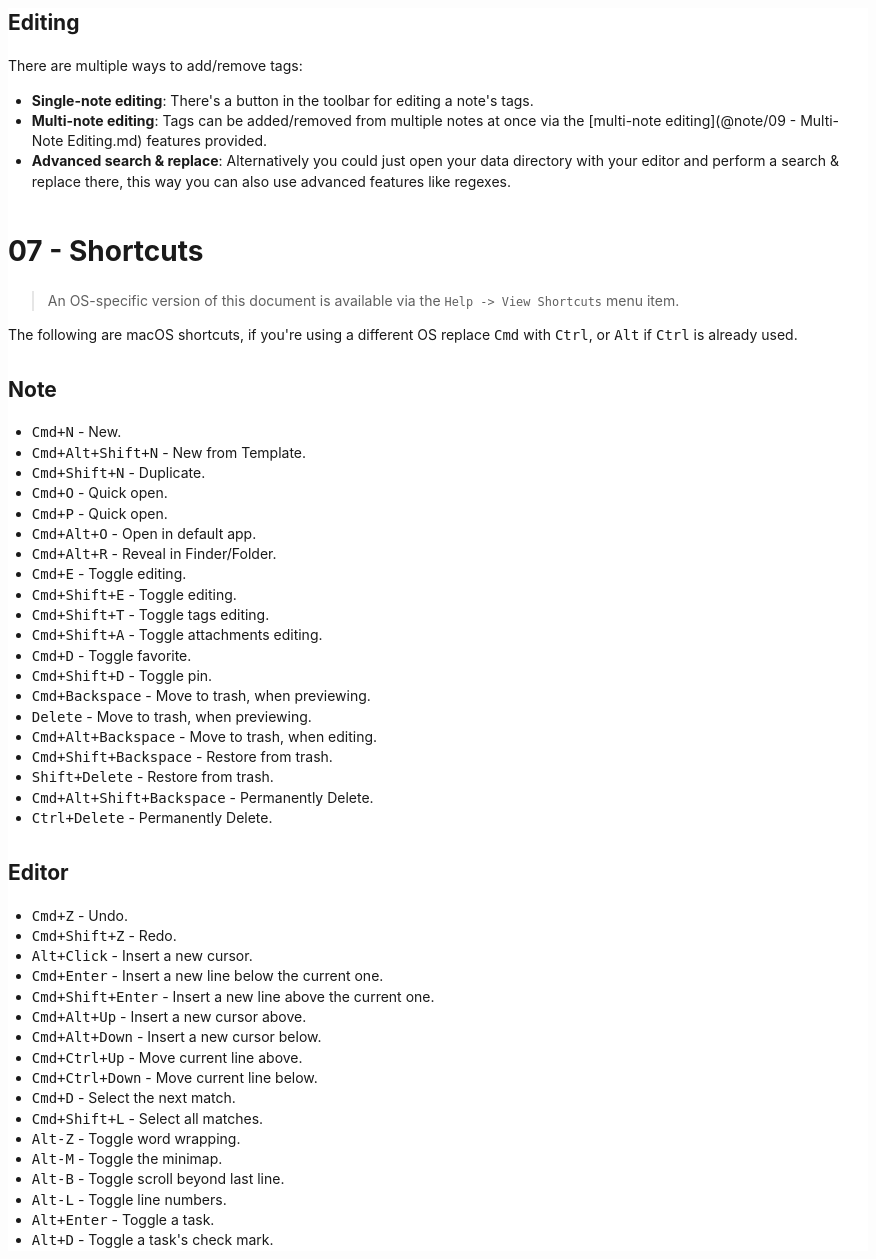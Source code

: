 ## Editing

There are multiple ways to add/remove tags:

- **Single-note editing**: There's a button in the toolbar for editing a note's tags.
- **Multi-note editing**: Tags can be added/removed from multiple notes at once via the [multi-note editing](@note/09 - Multi-Note Editing.md) features provided.
- **Advanced search & replace**: Alternatively you could just open your data directory with your editor and perform a search & replace there, this way you can also use advanced features like regexes.

# 07 - Shortcuts

> An OS-specific version of this document is available via the `Help -> View Shortcuts` menu item.

The following are macOS shortcuts, if you're using a different OS replace <kbd>Cmd</kbd> with <kbd>Ctrl</kbd>, or <kbd>Alt</kbd> if <kbd>Ctrl</kbd> is already used.

## Note

- <kbd>Cmd+N</kbd> - New.
- <kbd>Cmd+Alt+Shift+N</kbd> - New from Template.
- <kbd>Cmd+Shift+N</kbd> - Duplicate.
- <kbd>Cmd+O</kbd> - Quick open.
- <kbd>Cmd+P</kbd> - Quick open.
- <kbd>Cmd+Alt+O</kbd> - Open in default app.
- <kbd>Cmd+Alt+R</kbd> - Reveal in Finder/Folder.
- <kbd>Cmd+E</kbd> - Toggle editing.
- <kbd>Cmd+Shift+E</kbd> - Toggle editing.
- <kbd>Cmd+Shift+T</kbd> - Toggle tags editing.
- <kbd>Cmd+Shift+A</kbd> - Toggle attachments editing.
- <kbd>Cmd+D</kbd> - Toggle favorite.
- <kbd>Cmd+Shift+D</kbd> - Toggle pin.
- <kbd>Cmd+Backspace</kbd> - Move to trash, when previewing.
- <kbd>Delete</kbd> - Move to trash, when previewing.
- <kbd>Cmd+Alt+Backspace</kbd> - Move to trash, when editing.
- <kbd>Cmd+Shift+Backspace</kbd> - Restore from trash.
- <kbd>Shift+Delete</kbd> - Restore from trash.
- <kbd>Cmd+Alt+Shift+Backspace</kbd> - Permanently Delete.
- <kbd>Ctrl+Delete</kbd> - Permanently Delete.

## Editor

- <kbd>Cmd+Z</kbd> - Undo.
- <kbd>Cmd+Shift+Z</kbd> - Redo.
- <kbd>Alt+Click</kbd> - Insert a new cursor.
- <kbd>Cmd+Enter</kbd> - Insert a new line below the current one.
- <kbd>Cmd+Shift+Enter</kbd> - Insert a new line above the current one.
- <kbd>Cmd+Alt+Up</kbd> - Insert a new cursor above.
- <kbd>Cmd+Alt+Down</kbd> - Insert a new cursor below.
- <kbd>Cmd+Ctrl+Up</kbd> - Move current line above.
- <kbd>Cmd+Ctrl+Down</kbd> - Move current line below.
- <kbd>Cmd+D</kbd> - Select the next match.
- <kbd>Cmd+Shift+L</kbd> - Select all matches.
- <kbd>Alt-Z</kbd> - Toggle word wrapping.
- <kbd>Alt-M</kbd> - Toggle the minimap.
- <kbd>Alt-B</kbd> - Toggle scroll beyond last line.
- <kbd>Alt-L</kbd> - Toggle line numbers.
- <kbd>Alt+Enter</kbd> - Toggle a task.
- <kbd>Alt+D</kbd> - Toggle a task's check mark.

